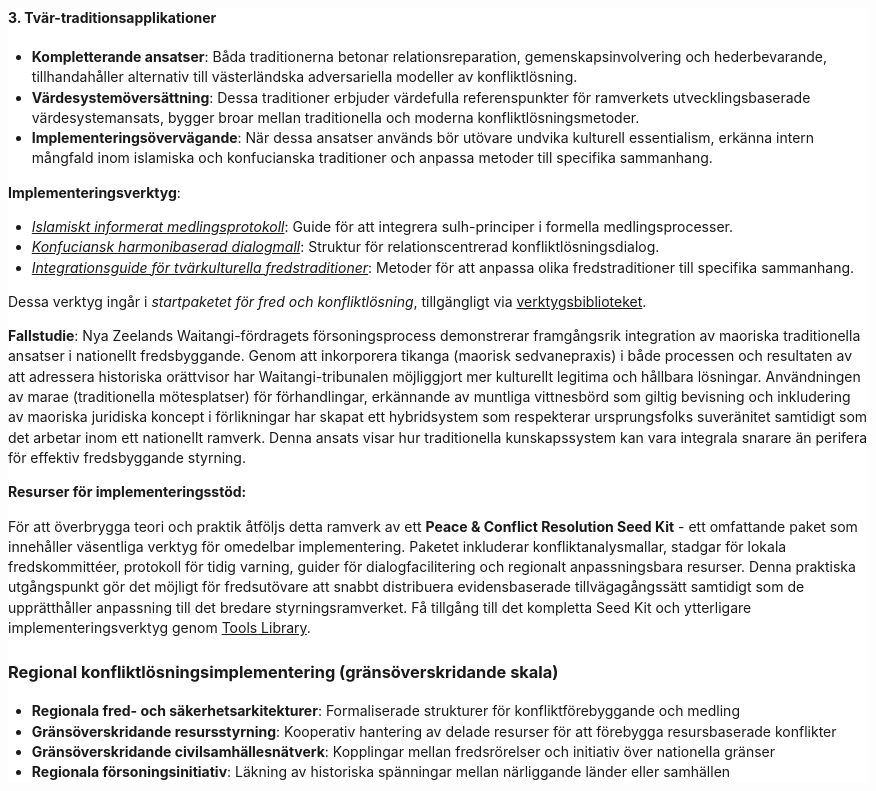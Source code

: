 #### 3. Tvär-traditionsapplikationer
- **Kompletterande ansatser**: Båda traditionerna betonar relationsreparation, gemenskapsinvolvering och hederbevarande, tillhandahåller alternativ till västerländska adversariella modeller av konfliktlösning.
- **Värdesystemöversättning**: Dessa traditioner erbjuder värdefulla referenspunkter för ramverkets utvecklingsbaserade värdesystemansats, bygger broar mellan traditionella och moderna konfliktlösningsmetoder.
- **Implementeringsövervägande**: När dessa ansatser används bör utövare undvika kulturell essentialism, erkänna intern mångfald inom islamiska och konfucianska traditioner och anpassa metoder till specifika sammanhang.

**Implementeringsverktyg**:
- *[Islamiskt informerat medlingsprotokoll](/frameworks/tools/peace/islamic-mediation-protocol-en.pdf)*: Guide för att integrera sulh-principer i formella medlingsprocesser.
- *[Konfuciansk harmonibaserad dialogmall](/frameworks/tools/peace/confucian-dialogue-template-en.pdf)*: Struktur för relationscentrerad konfliktlösningsdialog.
- *[Integrationsguide för tvärkulturella fredstraditioner](/frameworks/tools/peace/cross-cultural-integration-guide-en.pdf)*: Metoder för att anpassa olika fredstraditioner till specifika sammanhang.

Dessa verktyg ingår i *startpaketet för fred och konfliktlösning*, tillgängligt via [verktygsbiblioteket](/frameworks/tools/peace).

**Fallstudie**: Nya Zeelands Waitangi-fördragets försoningsprocess demonstrerar framgångsrik integration av maoriska traditionella ansatser i nationellt fredsbyggande. Genom att inkorporera tikanga (maorisk sedvanepraxis) i både processen och resultaten av att adressera historiska orättvisor har Waitangi-tribunalen möjliggjort mer kulturellt legitima och hållbara lösningar. Användningen av marae (traditionella mötesplatser) för förhandlingar, erkännande av muntliga vittnesbörd som giltig bevisning och inkludering av maoriska juridiska koncept i förlikningar har skapat ett hybridsystem som respekterar ursprungsfolks suveränitet samtidigt som det arbetar inom ett nationellt ramverk. Denna ansats visar hur traditionella kunskapssystem kan vara integrala snarare än perifera för effektiv fredsbyggande styrning.

**Resurser för implementeringsstöd:**

För att överbrygga teori och praktik åtföljs detta ramverk av ett **Peace & Conflict Resolution Seed Kit** - ett omfattande paket som innehåller väsentliga verktyg för omedelbar implementering. Paketet inkluderar konfliktanalysmallar, stadgar för lokala fredskommittéer, protokoll för tidig varning, guider för dialogfacilitering och regionalt anpassningsbara resurser. Denna praktiska utgångspunkt gör det möjligt för fredsutövare att snabbt distribuera evidensbaserade tillvägagångssätt samtidigt som de upprätthåller anpassning till det bredare styrningsramverket. Få tillgång till det kompletta Seed Kit och ytterligare implementeringsverktyg genom [Tools Library](/frameworks/tools/peace).

### Regional konfliktlösningsimplementering (gränsöverskridande skala)
- **Regionala fred- och säkerhetsarkitekturer**: Formaliserade strukturer för konfliktförebyggande och medling
- **Gränsöverskridande resursstyrning**: Kooperativ hantering av delade resurser för att förebygga resursbaserade konflikter
- **Gränsöverskridande civilsamhällesnätverk**: Kopplingar mellan fredsrörelser och initiativ över nationella gränser
- **Regionala försoningsinitiativ**: Läkning av historiska spänningar mellan närliggande länder eller samhällen

